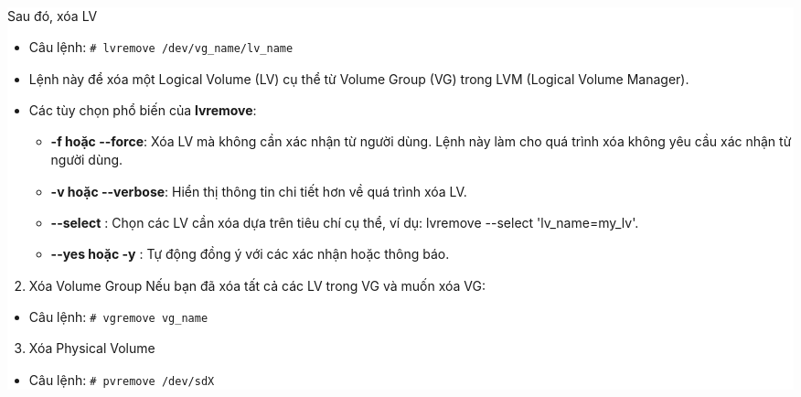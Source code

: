 Sau đó, xóa LV
- Câu lệnh: `# lvremove /dev/vg_name/lv_name`
- Lệnh này để xóa một Logical Volume (LV) cụ thể từ Volume Group (VG) trong LVM (Logical Volume Manager).
- Các tùy chọn phổ biến của **lvremove**:

	- **-f hoặc --force**: Xóa LV mà không cần xác nhận từ người dùng. Lệnh này làm cho quá trình xóa không yêu cầu xác nhận từ người dùng.

	- **-v hoặc --verbose**: Hiển thị thông tin chi tiết hơn về quá trình xóa LV.

	- **--select** : Chọn các LV cần xóa dựa trên tiêu chí cụ thể, ví dụ: lvremove --select 'lv_name=my_lv'.

	- **--yes hoặc -y** : Tự động đồng ý với các xác nhận hoặc thông báo.

2. Xóa Volume Group
Nếu bạn đã xóa tất cả các LV trong VG và muốn xóa VG:
- Câu lệnh: `# vgremove vg_name`

3. Xóa Physical Volume
- Câu lệnh: `# pvremove /dev/sdX`
